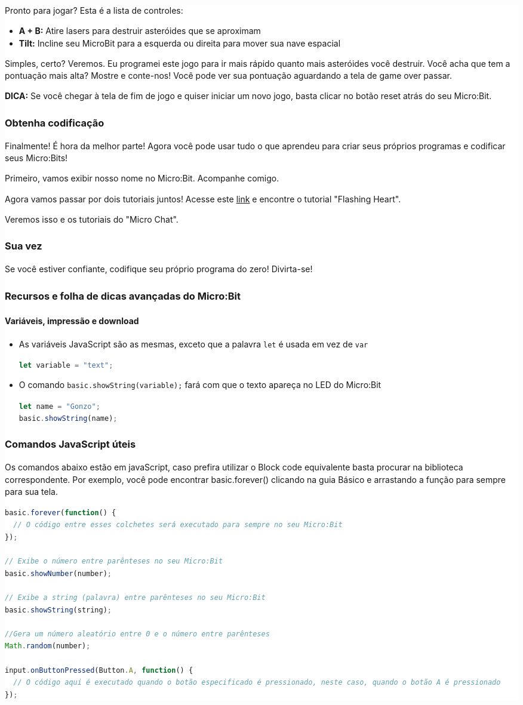 Pronto para jogar? Esta é a lista de controles:

- **A + B:** Atire lasers para destruir asteróides que se aproximam
- **Tilt:** Incline seu MicroBit para a esquerda ou direita para mover sua nave espacial

Simples, certo? Veremos. Eu programei este jogo para ir mais rápido quanto mais asteróides você destruir. Você acha que tem a pontuação mais alta? Mostre e conte-nos! Você pode ver sua pontuação aguardando a tela de game over passar.

**DICA:** Se você chegar à tela de fim de jogo e quiser iniciar um novo jogo, basta clicar no botão reset atrás do seu Micro:Bit.

### Obtenha codificação

Finalmente! É hora da melhor parte! Agora você pode usar tudo o que aprendeu para criar seus próprios programas e codificar seus Micro:Bits!

Primeiro, vamos exibir nosso nome no Micro:Bit. Acompanhe comigo.

Agora vamos passar por dois tutoriais juntos! Acesse este [link](https://makecode.microbit.org/) e encontre o tutorial "Flashing Heart".

Veremos isso e os tutoriais do "Micro Chat".

### Sua vez

Se você estiver confiante, codifique seu próprio programa do zero! Divirta-se!

### Recursos e folha de dicas avançadas do Micro:Bit

#### Variáveis, impressão e download

- As variáveis ​​JavaScript são as mesmas, exceto que a palavra `let` é usada em vez de `var`

  ```javascript
  let variable = "text";
  ```

- O comando `basic.showString(variable);` fará com que o texto apareça no LED do Micro:Bit

  ```javascript
  let name = "Gonzo";
  basic.showString(name);
  ```

### Comandos JavaScript úteis

Os comandos abaixo estão em javaScript, caso prefira utilizar o Block code equivalente basta procurar na biblioteca correspondente. Por exemplo, você pode encontrar basic.forever() clicando na guia Básico e arrastando a função para sempre para sua tela.

```javascript
basic.forever(function() {
  // O código entre esses colchetes será executado para sempre no seu Micro:Bit
});

// Exibe o número entre parênteses no seu Micro:Bit
basic.showNumber(number);

// Exibe a string (palavra) entre parênteses no seu Micro:Bit
basic.showString(string);

//Gera um número aleatório entre 0 e o número entre parênteses
Math.random(number);

input.onButtonPressed(Button.A, function() {
  // O código aqui é executado quando o botão especificado é pressionado, neste caso, quando o botão A é pressionado
});

```